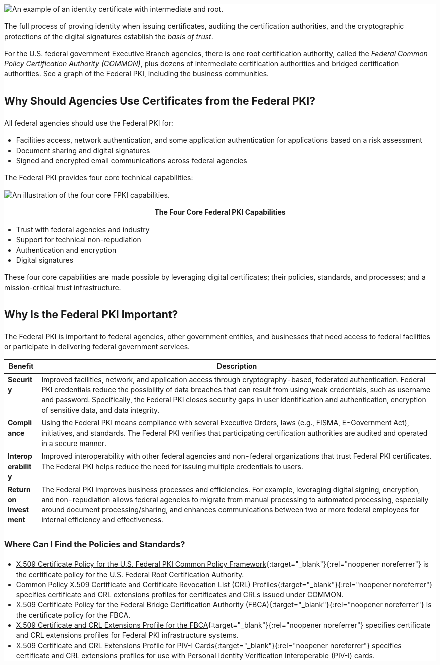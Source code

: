 <img src="{{site.baseurl}}/assets/fpki/pivcertificatechain_small.png" alt="An example of an identity certificate with intermediate and root." width="506" height="268">

The full process of proving identity when issuing certificates, auditing the certification authorities, and the cryptographic protections of the digital signatures establish the _basis of trust_.

For the U.S. federal government Executive Branch agencies, there is one root certification authority, called the _Federal Common Policy Certification Authority (COMMON)_, plus dozens of intermediate certification authorities and bridged certification authorities. See [a graph of the Federal PKI, including the business communities]({{site.baseurl}}/fpki/notifications/#fpki-graph).

## Why Should Agencies Use Certificates from the Federal PKI?

All federal agencies should use the Federal PKI for:

* Facilities access, network authentication, and some application authentication for applications based on a risk assessment
* Document sharing and digital signatures
* Signed and encrypted email communications across federal agencies

The Federal PKI provides four core technical capabilities:

<img src="{{site.baseurl}}/assets/fpki/fpki-core.png" alt="An illustration of the four core FPKI capabilities." width="800" height="400">
<p align="center"><b>The Four Core Federal PKI Capabilities</b></p>

* Trust with federal agencies and industry
* Support for technical non-repudiation
* Authentication and encryption
* Digital signatures

These four core capabilities are made possible by leveraging digital certificates; their policies, standards, and processes; and a mission-critical trust infrastructure. 

## Why Is the Federal PKI Important?

The Federal PKI is important to federal agencies, other government entities, and businesses that need access to federal facilities or participate in delivering federal government services.    

|**Benefit**|**Description**|
|-----------|---------------|
|**Security**| Improved facilities, network, and application access through cryptography-based, federated authentication. Federal PKI credentials reduce the possibility of data breaches that can result from using weak credentials, such as username and password. Specifically, the Federal PKI closes security gaps in user identification and authentication, encryption of sensitive data, and data integrity. |
|**Compliance**| Using the Federal PKI means compliance with several Executive Orders, laws (e.g., FISMA, E-Government Act), initiatives, and standards. The Federal PKI verifies that participating certification authorities are audited and operated in a secure manner.|
|**Interoperability**| Improved interoperability with other federal agencies and non-federal organizations that trust Federal PKI certificates. The Federal PKI helps reduce the need for issuing multiple credentials to users.|
|**Return on Investment**| The Federal PKI improves business processes and efficiencies.  For example, leveraging digital signing, encryption, and non-repudiation allows federal agencies to migrate from manual processing to automated processing, especially around document processing/sharing, and enhances communications between two or more federal employees for internal efficiency and effectiveness.  

### Where Can I Find the Policies and Standards?
* [X.509 Certificate Policy for the U.S. Federal PKI Common Policy Framework]({{site.baseurl}}/docs/fpki-x509-cert-policy-common.pdf){:target="_blank"}{:rel="noopener noreferrer"} is the certificate policy for the U.S. Federal Root Certification Authority.
* [Common Policy X.509 Certificate and Certificate Revocation List (CRL) Profiles]({{site.baseurl}}/docs/fpki-x509-cert-profile-common.pdf){:target="_blank"}{:rel="noopener noreferrer"} specifies certificate and CRL extensions profiles for certificates and CRLs issued under COMMON.
* [X.509 Certificate Policy for the Federal Bridge Certification Authority (FBCA)]({{site.baseurl}}/docs/fpki-x509-cert-policy-fbca.pdf){:target="_blank"}{:rel="noopener noreferrer"} is the certificate policy for the FBCA.
* [X.509 Certificate and CRL Extensions Profile for the FBCA]({{site.baseurl}}/docs/fpki-x509-cert-profiles-fbca.pdf){:target="_blank"}{:rel="noopener noreferrer"} specifies certificate and CRL extensions profiles for Federal PKI infrastructure systems.
* [X.509 Certificate and CRL Extensions Profile for PIV-I Cards]({{site.baseurl}}/docs/fpki-x509-cert-profiles-pivi.pdf){:target="_blank"}{:rel="noopener noreferrer"} specifies certificate and CRL extensions profiles for use with Personal Identity Verification Interoperable (PIV-I) cards.